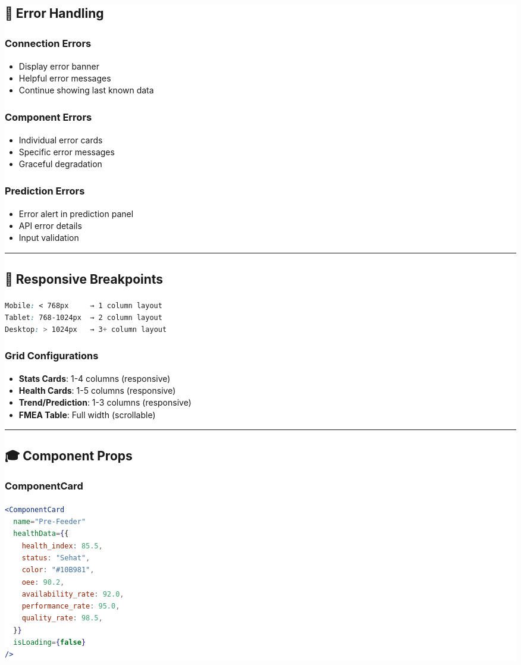 
## 🐛 Error Handling

### Connection Errors

- Display error banner
- Helpful error messages
- Continue showing last known data

### Component Errors

- Individual error cards
- Specific error messages
- Graceful degradation

### Prediction Errors

- Error alert in prediction panel
- API error details
- Input validation

---

## 📱 Responsive Breakpoints

```css
Mobile: < 768px     → 1 column layout
Tablet: 768-1024px  → 2 column layout
Desktop: > 1024px   → 3+ column layout
```

### Grid Configurations

- **Stats Cards**: 1-4 columns (responsive)
- **Health Cards**: 1-5 columns (responsive)
- **Trend/Prediction**: 1-3 columns (responsive)
- **FMEA Table**: Full width (scrollable)

---

## 🎓 Component Props

### ComponentCard

```jsx
<ComponentCard
  name="Pre-Feeder"
  healthData={{
    health_index: 85.5,
    status: "Sehat",
    color: "#10B981",
    oee: 90.2,
    availability_rate: 92.0,
    performance_rate: 95.0,
    quality_rate: 98.5,
  }}
  isLoading={false}
/>
```

